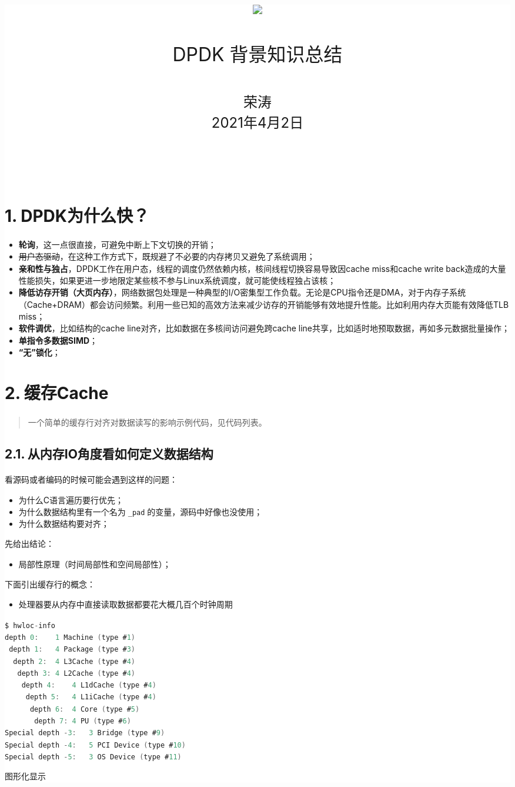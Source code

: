 <div align=center>
	<img src="_v_images/20200910110325796_584.png" width="600"> 
</div>
<br/>
<br/>

<center><font size='6'>DPDK 背景知识总结</font></center>
<br/>
<br/>
<center><font size='5'>荣涛</font></center>
<center><font size='5'>2021年4月2日</font></center>
<br/>
<br/>
<br/>
<br/>


# 1. DPDK为什么快？

* **轮询**，这一点很直接，可避免中断上下文切换的开销；
* ~~用户态驱动~~，在这种工作方式下，既规避了不必要的内存拷贝又避免了系统调用；
* **亲和性与独占**，DPDK工作在用户态，线程的调度仍然依赖内核，核间线程切换容易导致因cache miss和cache write back造成的大量性能损失，如果更进一步地限定某些核不参与Linux系统调度，就可能使线程独占该核；
* **降低访存开销（大页内存）**，网络数据包处理是一种典型的I/O密集型工作负载。无论是CPU指令还是DMA，对于内存子系统（Cache+DRAM）都会访问频繁。利用一些已知的高效方法来减少访存的开销能够有效地提升性能。比如利用内存大页能有效降低TLB miss；
* **软件调优**，比如结构的cache line对齐，比如数据在多核间访问避免跨cache line共享，比如适时地预取数据，再如多元数据批量操作；
* **单指令多数据SIMD**；
* **“无”锁化**；


# 2. 缓存Cache

> 一个简单的缓存行对齐对数据读写的影响示例代码，见代码列表。


## 2.1. 从内存IO角度看如何定义数据结构

看源码或者编码的时候可能会遇到这样的问题：

* 为什么C语言遍历要行优先；
* 为什么数据结构里有一个名为 `_pad` 的变量，源码中好像也没使用；
* 为什么数据结构要对齐；

先给出结论：

* 局部性原理（时间局部性和空间局部性）；

下面引出缓存行的概念：

* 处理器要从内存中直接读取数据都要花大概几百个时钟周期

```c
$ hwloc-info 
depth 0:	1 Machine (type #1)
 depth 1:	4 Package (type #3)
  depth 2:	4 L3Cache (type #4)
   depth 3:	4 L2Cache (type #4)
    depth 4:	4 L1dCache (type #4)
     depth 5:	4 L1iCache (type #4)
      depth 6:	4 Core (type #5)
       depth 7:	4 PU (type #6)
Special depth -3:	3 Bridge (type #9)
Special depth -4:	5 PCI Device (type #10)
Special depth -5:	3 OS Device (type #11)
```
图形化显示